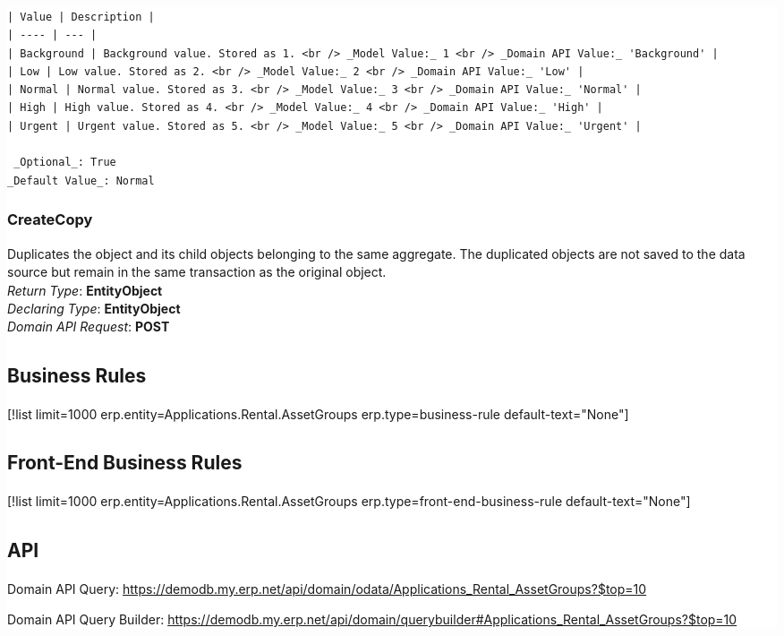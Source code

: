     | Value | Description |
    | ---- | --- |
    | Background | Background value. Stored as 1. <br /> _Model Value:_ 1 <br /> _Domain API Value:_ 'Background' |
    | Low | Low value. Stored as 2. <br /> _Model Value:_ 2 <br /> _Domain API Value:_ 'Low' |
    | Normal | Normal value. Stored as 3. <br /> _Model Value:_ 3 <br /> _Domain API Value:_ 'Normal' |
    | High | High value. Stored as 4. <br /> _Model Value:_ 4 <br /> _Domain API Value:_ 'High' |
    | Urgent | Urgent value. Stored as 5. <br /> _Model Value:_ 5 <br /> _Domain API Value:_ 'Urgent' |

     _Optional_: True  
    _Default Value_: Normal  


### CreateCopy

Duplicates the object and its child objects belonging to the same aggregate.              The duplicated objects are not saved to the data source but remain in the same transaction as the original object.  
_Return Type_: **EntityObject**  
_Declaring Type_: **EntityObject**  
_Domain API Request_: **POST**  


## Business Rules

[!list limit=1000 erp.entity=Applications.Rental.AssetGroups erp.type=business-rule default-text="None"]

## Front-End Business Rules

[!list limit=1000 erp.entity=Applications.Rental.AssetGroups erp.type=front-end-business-rule default-text="None"]

## API

Domain API Query:
<https://demodb.my.erp.net/api/domain/odata/Applications_Rental_AssetGroups?$top=10>

Domain API Query Builder:
<https://demodb.my.erp.net/api/domain/querybuilder#Applications_Rental_AssetGroups?$top=10>

